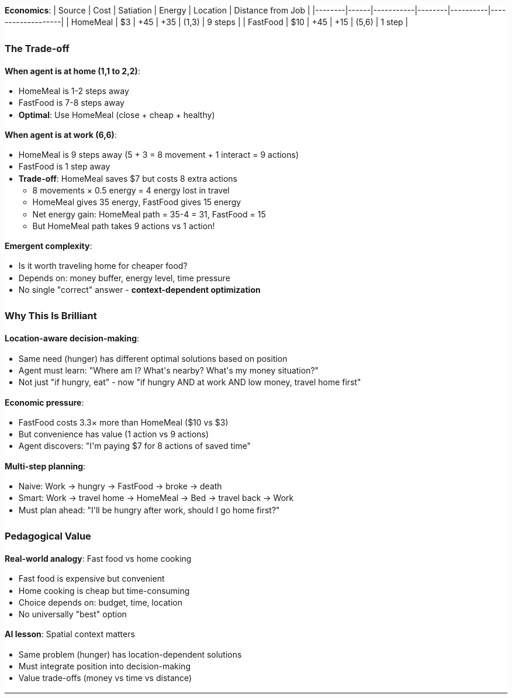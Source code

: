 **Economics**:
| Source | Cost | Satiation | Energy | Location | Distance from Job |
|--------|------|-----------|--------|----------|-------------------|
| HomeMeal | $3 | +45 | +35 | (1,3) | 9 steps |
| FastFood | $10 | +45 | +15 | (5,6) | 1 step |

### The Trade-off

**When agent is at home (1,1 to 2,2)**:
- HomeMeal is 1-2 steps away
- FastFood is 7-8 steps away
- **Optimal**: Use HomeMeal (close + cheap + healthy)

**When agent is at work (6,6)**:
- HomeMeal is 9 steps away (5 + 3 = 8 movement + 1 interact = 9 actions)
- FastFood is 1 step away
- **Trade-off**: HomeMeal saves $7 but costs 8 extra actions
  - 8 movements × 0.5 energy = 4 energy lost in travel
  - HomeMeal gives 35 energy, FastFood gives 15 energy
  - Net energy gain: HomeMeal path = 35-4 = 31, FastFood = 15
  - But HomeMeal path takes 9 actions vs 1 action!

**Emergent complexity**:
- Is it worth traveling home for cheaper food?
- Depends on: money buffer, energy level, time pressure
- No single "correct" answer - **context-dependent optimization**

### Why This Is Brilliant

**Location-aware decision-making**:
- Same need (hunger) has different optimal solutions based on position
- Agent must learn: "Where am I? What's nearby? What's my money situation?"
- Not just "if hungry, eat" - now "if hungry AND at work AND low money, travel home first"

**Economic pressure**:
- FastFood costs 3.3× more than HomeMeal ($10 vs $3)
- But convenience has value (1 action vs 9 actions)
- Agent discovers: "I'm paying $7 for 8 actions of saved time"

**Multi-step planning**:
- Naive: Work → hungry → FastFood → broke → death
- Smart: Work → travel home → HomeMeal → Bed → travel back → Work
- Must plan ahead: "I'll be hungry after work, should I go home first?"

### Pedagogical Value

**Real-world analogy**: Fast food vs home cooking
- Fast food is expensive but convenient
- Home cooking is cheap but time-consuming
- Choice depends on: budget, time, location
- No universally "best" option

**AI lesson**: Spatial context matters
- Same problem (hunger) has location-dependent solutions
- Must integrate position into decision-making
- Value trade-offs (money vs time vs distance)

---